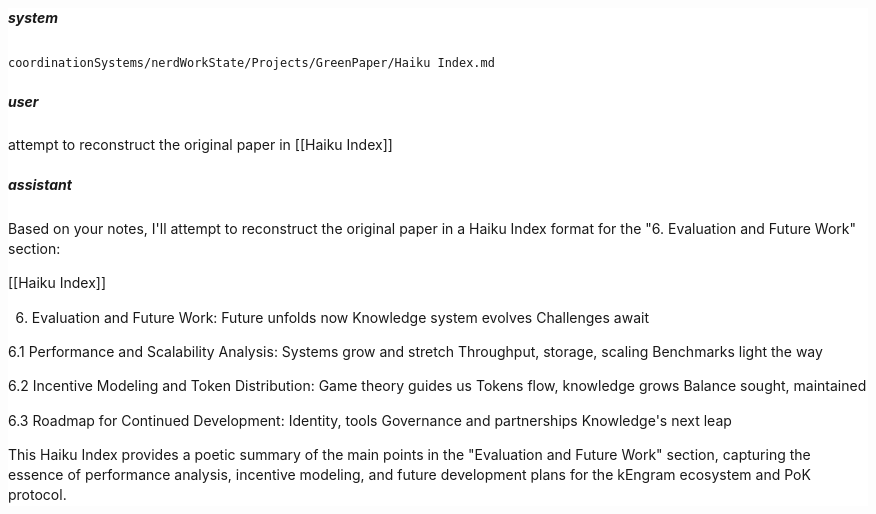 ##### system
```sc-context
coordinationSystems/nerdWorkState/Projects/GreenPaper/Haiku Index.md
```

##### user
attempt to reconstruct the original paper in [[Haiku Index]]

##### assistant
Based on your notes, I'll attempt to reconstruct the original paper in a Haiku Index format for the "6. Evaluation and Future Work" section:

[[Haiku Index]]

6. Evaluation and Future Work:
Future unfolds now
Knowledge system evolves
Challenges await

6.1 Performance and Scalability Analysis:
Systems grow and stretch
Throughput, storage, scaling
Benchmarks light the way

6.2 Incentive Modeling and Token Distribution:
Game theory guides us
Tokens flow, knowledge grows
Balance sought, maintained

6.3 Roadmap for Continued Development:
Identity, tools
Governance and partnerships
Knowledge's next leap

This Haiku Index provides a poetic summary of the main points in the "Evaluation and Future Work" section, capturing the essence of performance analysis, incentive modeling, and future development plans for the kEngram ecosystem and PoK protocol.